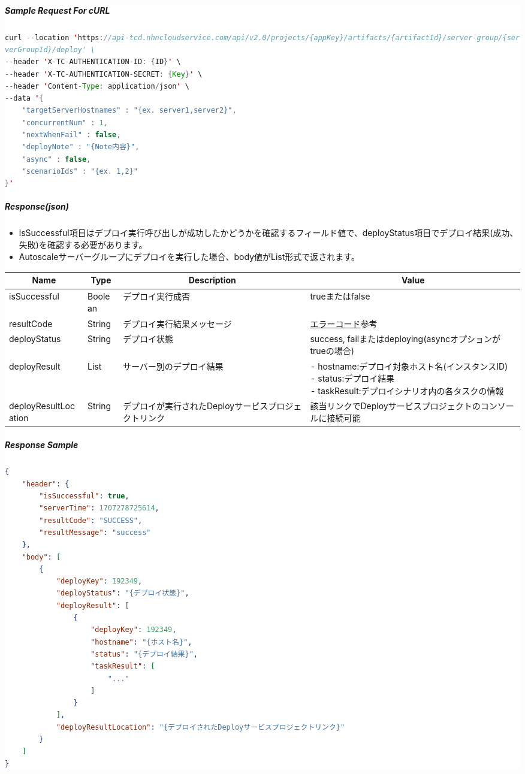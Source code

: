 ##### Sample Request For cURL
``` java
curl --location 'https://api-tcd.nhncloudservice.com/api/v2.0/projects/{appKey}/artifacts/{artifactId}/server-group/{serverGroupId}/deploy' \
--header 'X-TC-AUTHENTICATION-ID: {ID}' \
--header 'X-TC-AUTHENTICATION-SECRET: {Key}' \
--header 'Content-Type: application/json' \
--data '{
	"targetServerHostnames" : "{ex. server1,server2}",
	"concurrentNum" : 1,
	"nextWhenFail" : false,
	"deployNote" : "{Note内容}",
	"async" : false,
	"scenarioIds" : "{ex. 1,2}"
}'
```

##### Response(json)
* isSuccessful項目はデプロイ実行呼び出しが成功したかどうかを確認するフィールド値で、deployStatus項目でデプロイ結果(成功、失敗)を確認する必要があります。
* Autoscaleサーバーグループにデプロイを実行した場合、body値がList形式で返されます。

| Name | Type | Description | Value |
| ---- | ---- | ----------- | ----- |
| isSuccessful | Boolean | デプロイ実行成否 | trueまたはfalse |
| resultCode | String | デプロイ実行結果メッセージ | [エラーコード](/Dev%20Tools/Deploy/ko/error-code/)参考 |
| deployStatus | String | デプロイ状態 | success, failまたはdeploying(asyncオプションがtrueの場合)
| deployResult | List | サーバー別のデプロイ結果 | - hostname:デプロイ対象ホスト名(インスタンスID)<br>- status:デプロイ結果<br>- taskResult:デプロイシナリオ内の各タスクの情報 |
| deployResultLocation | String | デプロイが実行されたDeployサービスプロジェクトリンク | 該当リンクでDeployサービスプロジェクトのコンソールに接続可能 |

##### Response Sample
``` json
{
    "header": {
        "isSuccessful": true,
        "serverTime": 1707278725614,
        "resultCode": "SUCCESS",
        "resultMessage": "success"
    },
    "body": [
		{
			"deployKey": 192349,
			"deployStatus": "{デプロイ状態}",
			"deployResult": [
				{
					"deployKey": 192349,
					"hostname": "{ホスト名}",
					"status": "{デプロイ結果}",
					"taskResult": [
						"..."
					]
				}
			],
			"deployResultLocation": "{デプロイされたDeployサービスプロジェクトリンク}"
		}
	]
}
```
